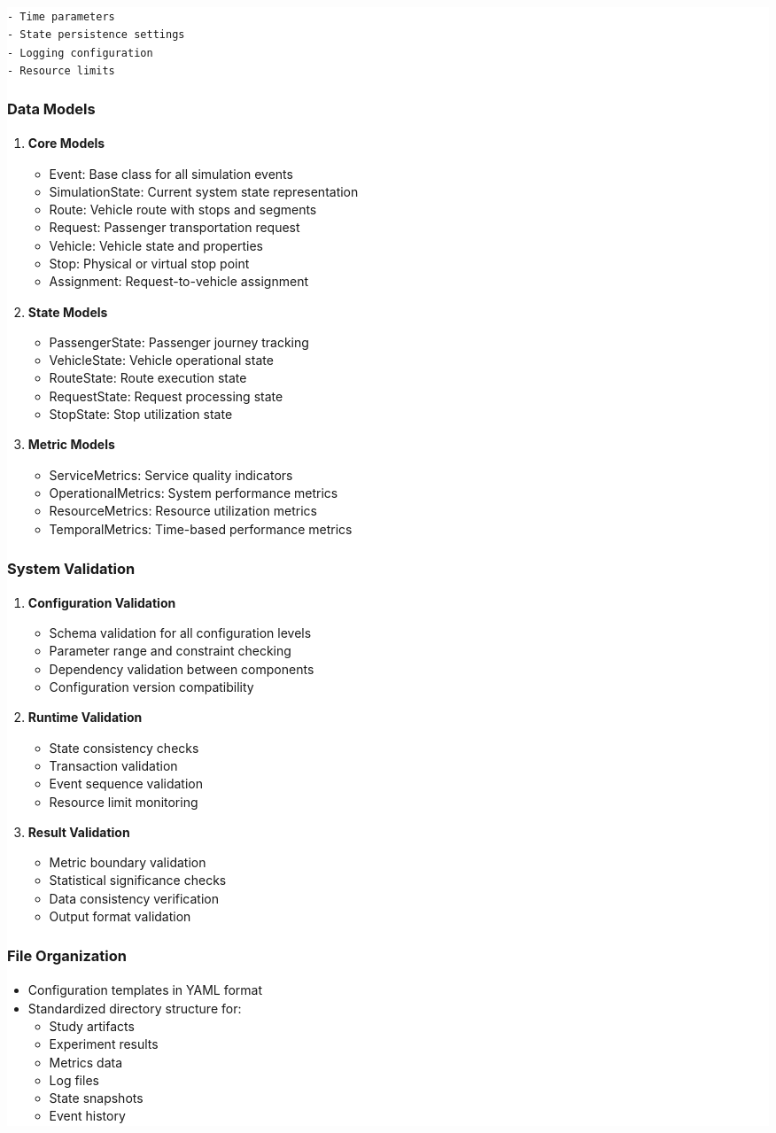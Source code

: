     - Time parameters
    - State persistence settings
    - Logging configuration
    - Resource limits

### Data Models
1. **Core Models**
   - Event: Base class for all simulation events
   - SimulationState: Current system state representation
   - Route: Vehicle route with stops and segments
   - Request: Passenger transportation request
   - Vehicle: Vehicle state and properties
   - Stop: Physical or virtual stop point
   - Assignment: Request-to-vehicle assignment

2. **State Models**
   - PassengerState: Passenger journey tracking
   - VehicleState: Vehicle operational state
   - RouteState: Route execution state
   - RequestState: Request processing state
   - StopState: Stop utilization state

3. **Metric Models**
   - ServiceMetrics: Service quality indicators
   - OperationalMetrics: System performance metrics
   - ResourceMetrics: Resource utilization metrics
   - TemporalMetrics: Time-based performance metrics

### System Validation
1. **Configuration Validation**
   - Schema validation for all configuration levels
   - Parameter range and constraint checking
   - Dependency validation between components
   - Configuration version compatibility

2. **Runtime Validation**
   - State consistency checks
   - Transaction validation
   - Event sequence validation
   - Resource limit monitoring

3. **Result Validation**
   - Metric boundary validation
   - Statistical significance checks
   - Data consistency verification
   - Output format validation

### File Organization
- Configuration templates in YAML format
- Standardized directory structure for:
  - Study artifacts
  - Experiment results
  - Metrics data
  - Log files
  - State snapshots
  - Event history
